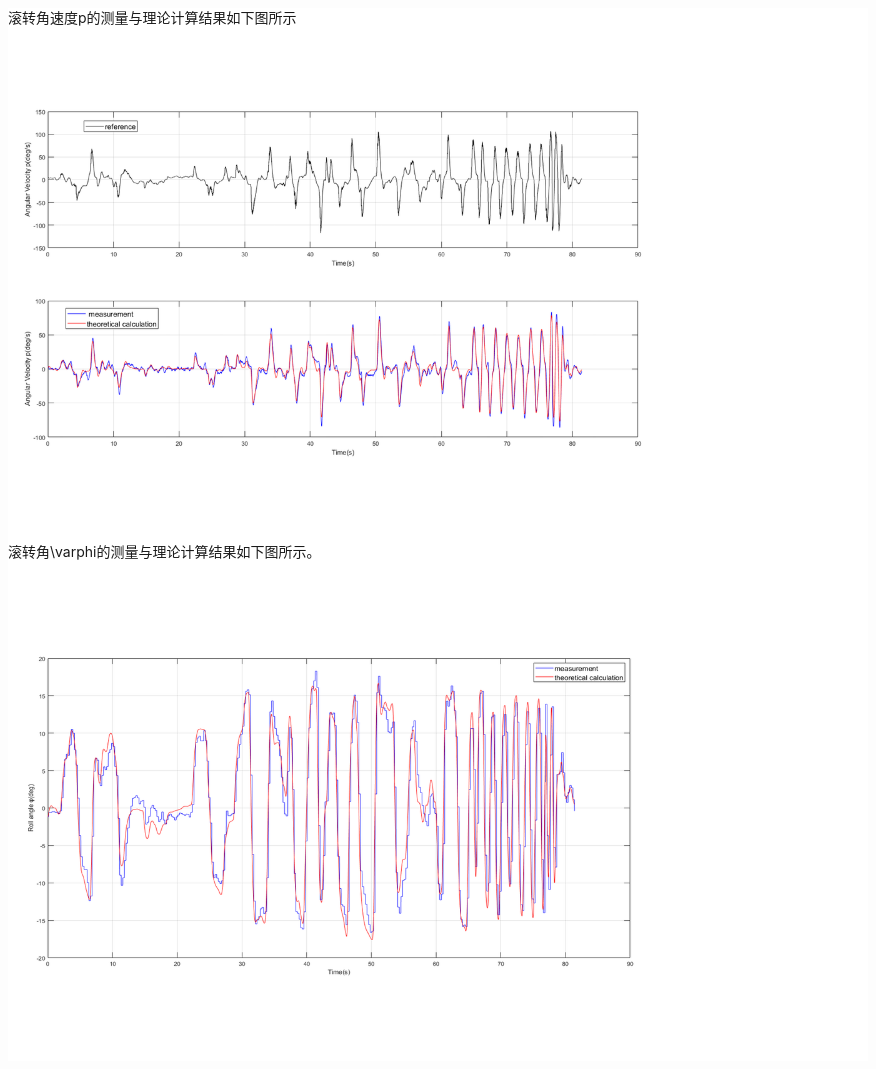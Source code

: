 
滚转角速度p的测量与理论计算结果如下图所示

<img src="./support/test_roll_rate.png" width="640" height="480" />

滚转角\varphi的测量与理论计算结果如下图所示。

<img src="./support/test_roll.png" width="640" height="480" />
